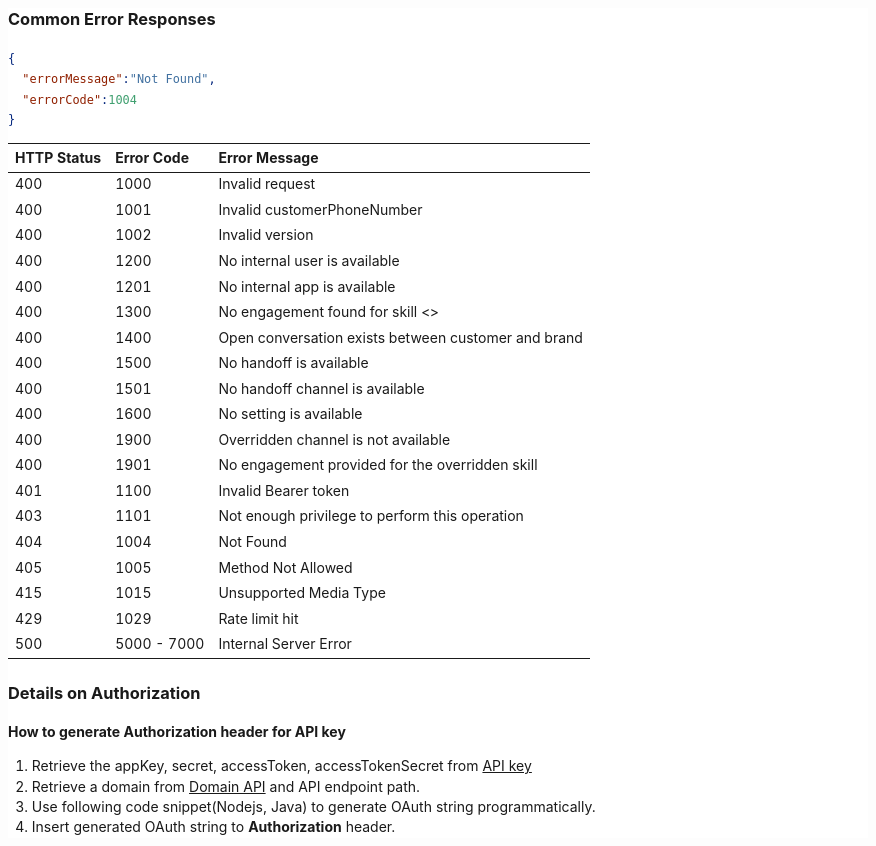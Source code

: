 ### Common Error Responses

```json
{  
  "errorMessage":"Not Found",
  "errorCode":1004
}
```

| HTTP Status | Error Code | Error Message | 
| :--- | :--- | :--- |
| 400 | 1000 | Invalid request |
| 400 | 1001 | Invalid customerPhoneNumber |
| 400 | 1002 | Invalid version |
| 400 | 1200 | No internal user is available |
| 400 | 1201 | No internal app is available |
| 400 | 1300 | No engagement found for skill <<skill>> |
| 400 | 1400 | Open conversation exists between customer and brand|
| 400 | 1500 | No handoff is available |
| 400 | 1501 | No handoff channel is available |
| 400 | 1600 | No setting is available |
| 400 | 1900 | Overridden channel is not available |
| 400 | 1901 | No engagement provided for the overridden skill |
| 401 | 1100 | Invalid Bearer token |
| 403 | 1101 | Not enough privilege to perform this operation |
| 404 | 1004 | Not Found |
| 405 | 1005 | Method Not Allowed |
| 415 | 1015 | Unsupported Media Type |
| 429 | 1029 | Rate limit hit |
| 500 | 5000 - 7000 | Internal Server Error |

### Details on Authorization

**How to generate <b>Authorization</b> header for API key**

1. Retrieve the appKey, secret, accessToken, accessTokenSecret from [API key](api-guidelines-create-api-keys.html)
2. Retrieve a domain from [Domain API](api-guidelines-domain-api.html) and API endpoint path.
3. Use following code snippet(Nodejs, Java) to generate OAuth string programmatically.
4. Insert generated OAuth string to <b>Authorization</b> header.
